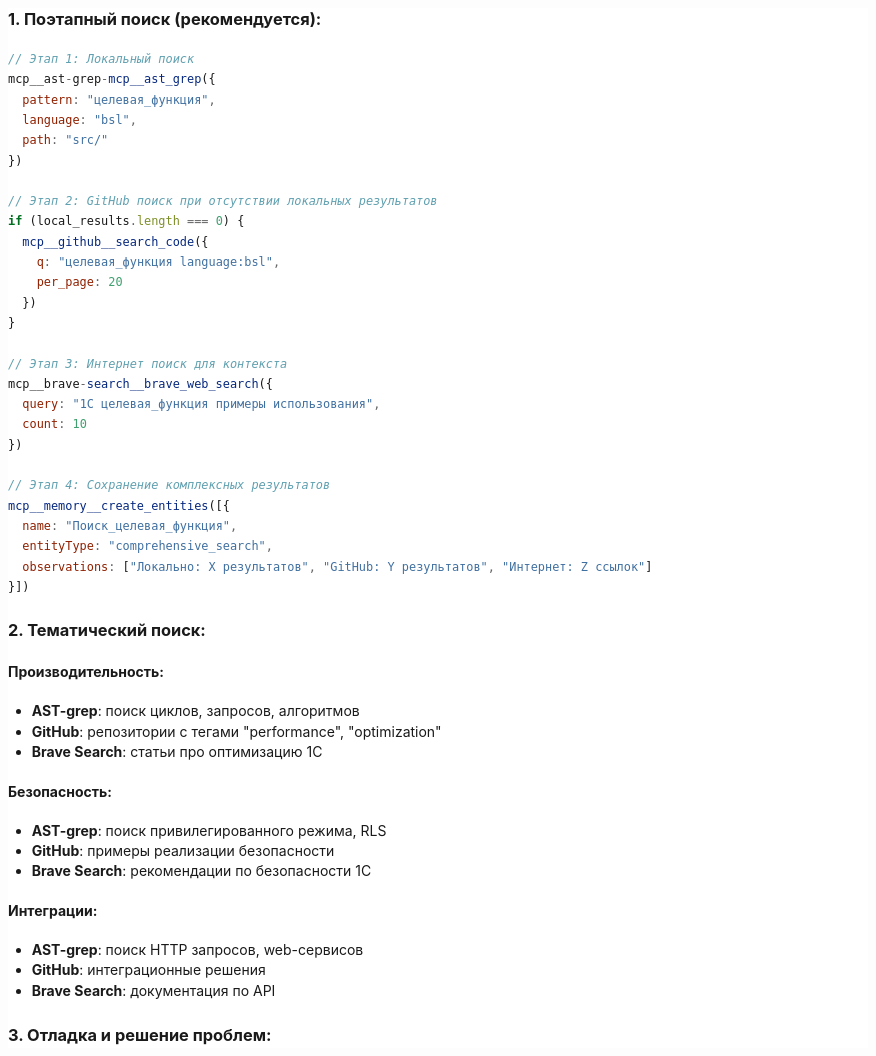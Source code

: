 ### **1. Поэтапный поиск (рекомендуется):**

```javascript
// Этап 1: Локальный поиск
mcp__ast-grep-mcp__ast_grep({
  pattern: "целевая_функция",
  language: "bsl",
  path: "src/"
})

// Этап 2: GitHub поиск при отсутствии локальных результатов
if (local_results.length === 0) {
  mcp__github__search_code({
    q: "целевая_функция language:bsl",
    per_page: 20
  })
}

// Этап 3: Интернет поиск для контекста
mcp__brave-search__brave_web_search({
  query: "1С целевая_функция примеры использования",
  count: 10
})

// Этап 4: Сохранение комплексных результатов
mcp__memory__create_entities([{
  name: "Поиск_целевая_функция",
  entityType: "comprehensive_search",
  observations: ["Локально: X результатов", "GitHub: Y результатов", "Интернет: Z ссылок"]
}])
```

### **2. Тематический поиск:**

#### **Производительность:**
- **AST-grep**: поиск циклов, запросов, алгоритмов
- **GitHub**: репозитории с тегами "performance", "optimization"
- **Brave Search**: статьи про оптимизацию 1С

#### **Безопасность:**
- **AST-grep**: поиск привилегированного режима, RLS
- **GitHub**: примеры реализации безопасности
- **Brave Search**: рекомендации по безопасности 1С

#### **Интеграции:**
- **AST-grep**: поиск HTTP запросов, web-сервисов
- **GitHub**: интеграционные решения
- **Brave Search**: документация по API

### **3. Отладка и решение проблем:**
